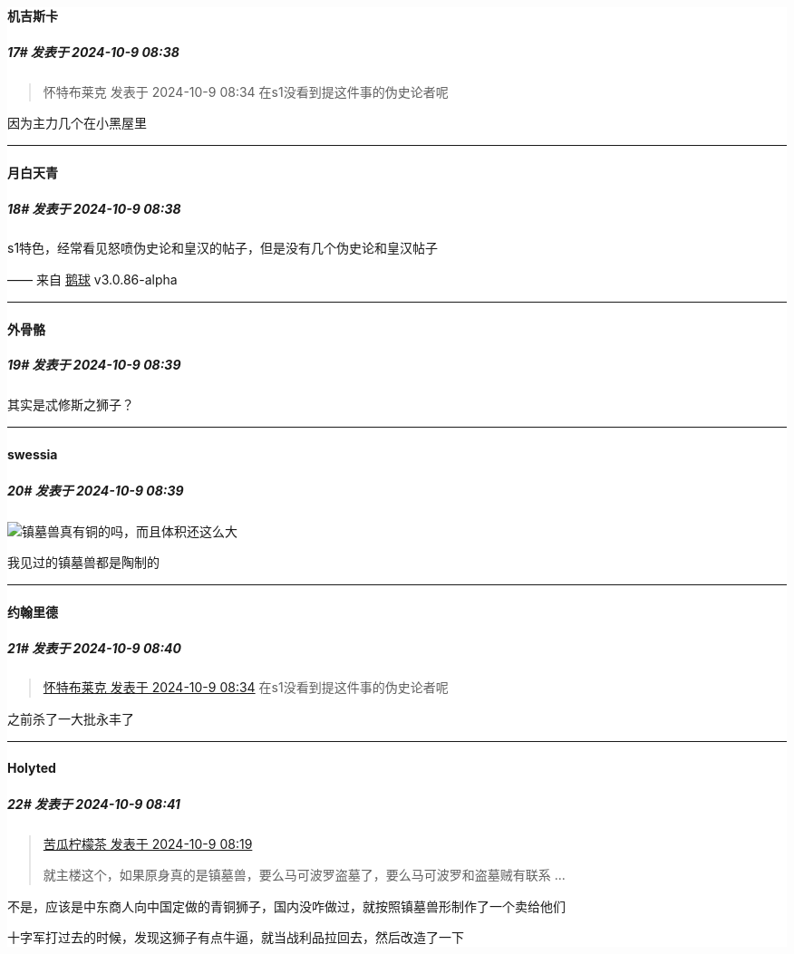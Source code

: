 ####  机吉斯卡  
##### 17#       发表于 2024-10-9 08:38

<blockquote>怀特布莱克 发表于 2024-10-9 08:34
在s1没看到提这件事的伪史论者呢</blockquote>
因为主力几个在小黑屋里

*****

####  月白天青  
##### 18#       发表于 2024-10-9 08:38

s1特色，经常看见怒喷伪史论和皇汉的帖子，但是没有几个伪史论和皇汉帖子

—— 来自 [鹅球](https://www.pgyer.com/xfPejhuq) v3.0.86-alpha

*****

####  外骨骼  
##### 19#       发表于 2024-10-9 08:39

其实是忒修斯之狮子？

*****

####  swessia  
##### 20#       发表于 2024-10-9 08:39

<img src="https://static.saraba1st.com/image/smiley/face2017/009.gif" referrerpolicy="no-referrer">镇墓兽真有铜的吗，而且体积还这么大

我见过的镇墓兽都是陶制的

*****

####  约翰里德  
##### 21#       发表于 2024-10-9 08:40

<blockquote><a href="httphttps://bbs.saraba1st.com/2b/forum.php?mod=redirect&amp;goto=findpost&amp;pid=66404527&amp;ptid=2202431" target="_blank">怀特布莱克 发表于 2024-10-9 08:34</a>
在s1没看到提这件事的伪史论者呢</blockquote>
之前杀了一大批永丰了

*****

####  Holyted  
##### 22#       发表于 2024-10-9 08:41

<blockquote><a href="httphttps://bbs.saraba1st.com/2b/forum.php?mod=redirect&amp;goto=findpost&amp;pid=66404454&amp;ptid=2202431" target="_blank">苦瓜柠檬茶 发表于 2024-10-9 08:19</a>

就主楼这个，如果原身真的是镇墓兽，要么马可波罗盗墓了，要么马可波罗和盗墓贼有联系 ...</blockquote>
不是，应该是中东商人向中国定做的青铜狮子，国内没咋做过，就按照镇墓兽形制作了一个卖给他们

十字军打过去的时候，发现这狮子有点牛逼，就当战利品拉回去，然后改造了一下
